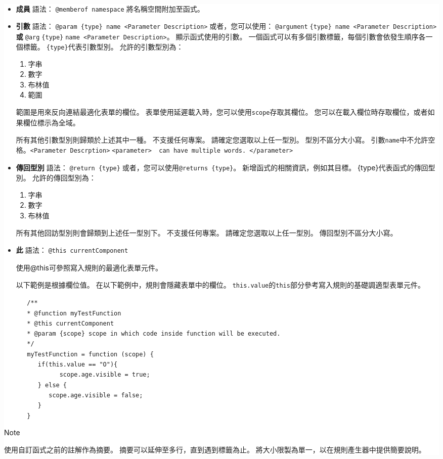 * **成員**
語法： `@memberof namespace`
將名稱空間附加至函式。

* **引數**
語法： `@param {type} name <Parameter Description>`
或者，您可以使用： `@argument` `{type} name <Parameter Description>` **或** `@arg` `{type}` `name <Parameter Description>`。
顯示函式使用的引數。 一個函式可以有多個引數標籤，每個引數會依發生順序各一個標籤。
  `{type}`代表引數型別。 允許的引數型別為：

   1. 字串
   1. 數字
   1. 布林值
   1. 範圍

  範圍是用來反向連結最適化表單的欄位。 表單使用延遲載入時，您可以使用`scope`存取其欄位。 您可以在載入欄位時存取欄位，或者如果欄位標示為全域。

  所有其他引數型別則歸類於上述其中一種。 不支援任何專案。 請確定您選取以上任一型別。 型別不區分大小寫。 引數`name`中不允許空格。`<Parameter Descrption>` `<parameter>  can have multiple words. </parameter>`

* **傳回型別**
語法： `@return {type}`
或者，您可以使用`@returns {type}`。
新增函式的相關資訊，例如其目標。
{type}代表函式的傳回型別。 允許的傳回型別為：

   1. 字串
   1. 數字
   1. 布林值

  所有其他回訪型別則會歸類到上述任一型別下。 不支援任何專案。 請確定您選取以上任一型別。 傳回型別不區分大小寫。

* **此**
語法： `@this currentComponent`

  使用@this可參照寫入規則的最適化表單元件。

  以下範例是根據欄位值。 在以下範例中，規則會隱藏表單中的欄位。 `this.value`的`this`部分參考寫入規則的基礎調適型表單元件。

  ```
     /**
     * @function myTestFunction
     * @this currentComponent
     * @param {scope} scope in which code inside function will be executed.
     */
     myTestFunction = function (scope) {
        if(this.value == "O"){
              scope.age.visible = true;
        } else {
           scope.age.visible = false;
        }
     }
  ```

>[!NOTE]
>
>使用自訂函式之前的註解作為摘要。 摘要可以延伸至多行，直到遇到標籤為止。 將大小限製為單一，以在規則產生器中提供簡要說明。
